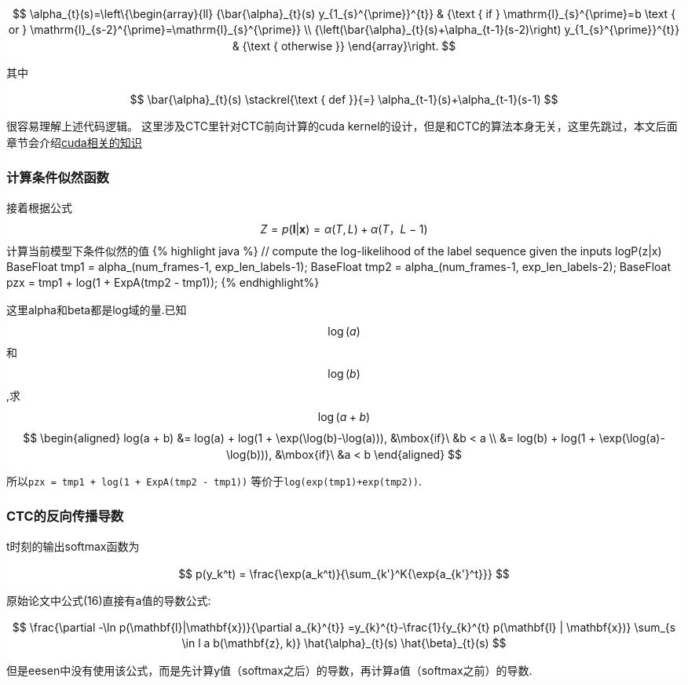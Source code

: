 $$
\alpha_{t}(s)=\left\{\begin{array}{ll}
{\bar{\alpha}_{t}(s) y_{1_{s}^{\prime}}^{t}} & {\text { if } \mathrm{l}_{s}^{\prime}=b \text { or } \mathrm{l}_{s-2}^{\prime}=\mathrm{l}_{s}^{\prime}} \\
{\left(\bar{\alpha}_{t}(s)+\alpha_{t-1}(s-2)\right) y_{1_{s}^{\prime}}^{t}} & {\text { otherwise }}
\end{array}\right.
$$

其中

$$
\bar{\alpha}_{t}(s) \stackrel{\text { def }}{=} \alpha_{t-1}(s)+\alpha_{t-1}(s-1)
$$

很容易理解上述代码逻辑。
这里涉及CTC里针对CTC前向计算的cuda kernel的设计，但是和CTC的算法本身无关，这里先跳过，本文后面章节会介绍[cuda相关的知识](#关于cuda计算的介绍)

### 计算条件似然函数

接着根据公式
$$Z=p(\mathbf{l} | \mathbf{x})=\alpha(T,L)+\alpha(T，L-1)$$
计算当前模型下条件似然的值
{% highlight java %}
  // compute the log-likelihood of the label sequence given the inputs logP(z|x)
  BaseFloat tmp1 = alpha_(num_frames-1, exp_len_labels-1); 
  BaseFloat tmp2 = alpha_(num_frames-1, exp_len_labels-2);
  BaseFloat pzx = tmp1 + log(1 + ExpA(tmp2 - tmp1));
{% endhighlight%}

这里alpha和beta都是log域的量.已知$$\log{(a)}$$和$$\log{(b)}$$,求$$\log{(a+b)}$$
$$
\begin{aligned}
log(a + b) &= log(a) + log(1 + \exp(\log(b)-\log(a))), &\mbox{if}\ &b < a \\
           &= log(b) + log(1 + \exp(\log(a)-\log(b))), &\mbox{if}\ &a < b
\end{aligned}
$$

所以`pzx = tmp1 + log(1 + ExpA(tmp2 - tmp1))`  等价于`log(exp(tmp1)+exp(tmp2))`.


### CTC的反向传播导数

t时刻的输出softmax函数为

$$
p(y_k^t) = \frac{\exp(a_k^t)}{\sum_{k'}^K{\exp{a_{k'}^t}}}
$$

原始论文中公式(16)直接有a值的导数公式:

$$
\frac{\partial -\ln p(\mathbf{l}|\mathbf{x})}{\partial a_{k}^{t}} =y_{k}^{t}-\frac{1}{y_{k}^{t} p(\mathbf{l} | \mathbf{x})} \sum_{s \in l a b(\mathbf{z}, k)} \hat{\alpha}_{t}(s) \hat{\beta}_{t}(s)
$$

但是eesen中没有使用该公式，而是先计算y值（softmax之后）的导数，再计算a值（softmax之前）的导数.

